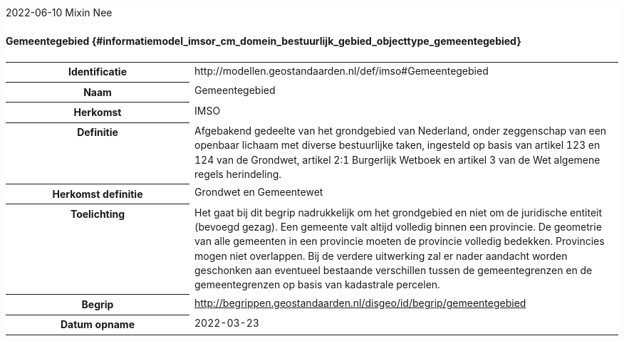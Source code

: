 <td>2022-06-10</td>
</tr>
<tr>
<th>Mixin</th>
<td>Nee</td>
</tr>
<tbody>
</tbody>
</table>
</section>







#### Gemeentegebied {#informatiemodel_imsor_cm_domein_bestuurlijk_gebied_objecttype_gemeentegebied}

<div data-include-format="markdown" data-include="model-docs/gemeentegebied-detail.md"></div>

<table style="width: 100%">
<colgroup style="width: 30%"></colgroup>
<colgroup style="width: 70%"></colgroup>
<tr>
<th>Identificatie</th>
<td>http://modellen.geostandaarden.nl/def/imso#Gemeentegebied</td>
</tr>
<tr>
<th>Naam</th>
<td>Gemeentegebied</td>
</tr>
<tr>
<th>Herkomst</th>
<td>IMSO</td>
</tr>
<tr>
<th>Definitie</th>
<td>Afgebakend gedeelte van het grondgebied van Nederland, onder zeggenschap van een openbaar lichaam met diverse bestuurlijke taken, ingesteld op basis van artikel 123 en 124 van de Grondwet, artikel 2:1 Burgerlijk Wetboek en artikel 3 van de Wet algemene regels herindeling.</td>
</tr>
<tr>
<th>Herkomst definitie</th>
<td>Grondwet en Gemeentewet</td>
</tr>
<tr>
<th>Toelichting</th>
<td>Het gaat bij dit begrip nadrukkelijk om het grondgebied en niet om de juridische entiteit (bevoegd gezag). Een gemeente valt altijd volledig binnen een provincie. De geometrie van alle gemeenten in een provincie moeten de provincie volledig bedekken. Provincies mogen niet overlappen. Bij de verdere uitwerking zal er nader aandacht worden geschonken aan eventueel bestaande verschillen tussen de gemeentegrenzen en de gemeentegrenzen op basis van kadastrale percelen.</td>
</tr>
<tr>
<th>Begrip</th>
<td>
<a href="http://begrippen.geostandaarden.nl/disgeo/id/begrip/gemeentegebied">http://begrippen.geostandaarden.nl/disgeo/id/begrip/gemeentegebied</a>
</td>
</tr>
<tr>
<th>Datum opname</th>
<td>2022-03-23</td>
</tr>
<tbody>